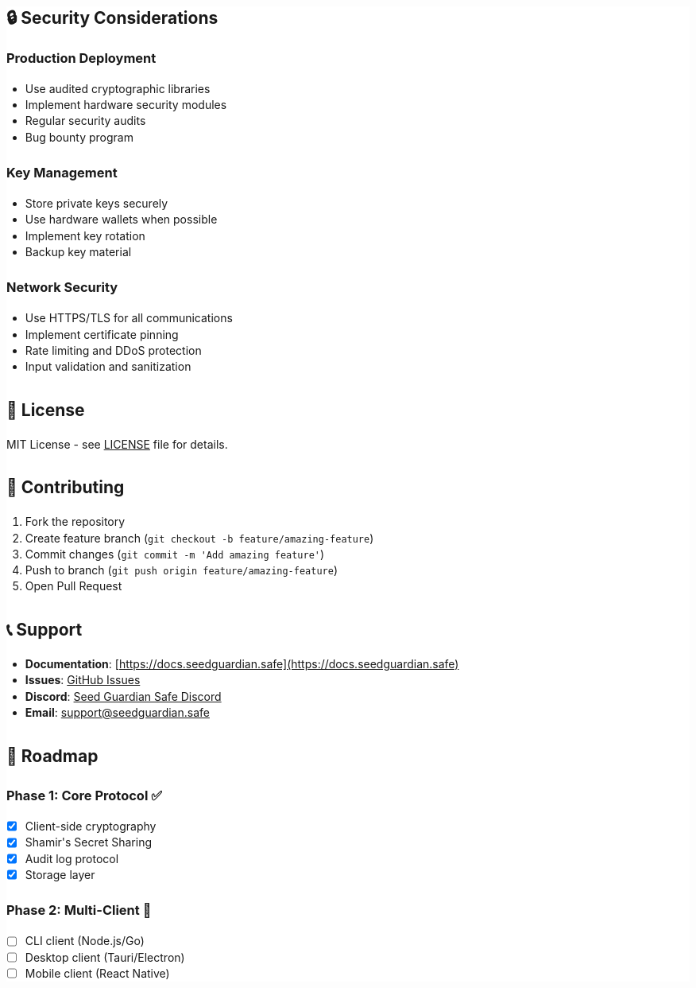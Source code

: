 ## 🔒 **Security Considerations**

### **Production Deployment**
- Use audited cryptographic libraries
- Implement hardware security modules
- Regular security audits
- Bug bounty program

### **Key Management**
- Store private keys securely
- Use hardware wallets when possible
- Implement key rotation
- Backup key material

### **Network Security**
- Use HTTPS/TLS for all communications
- Implement certificate pinning
- Rate limiting and DDoS protection
- Input validation and sanitization

## 📄 **License**

MIT License - see [LICENSE](LICENSE) file for details.

## 🤝 **Contributing**

1. Fork the repository
2. Create feature branch (`git checkout -b feature/amazing-feature`)
3. Commit changes (`git commit -m 'Add amazing feature'`)
4. Push to branch (`git push origin feature/amazing-feature`)
5. Open Pull Request

## 📞 **Support**

- **Documentation**: [https://docs.seedguardian.safe](https://docs.seedguardian.safe)
- **Issues**: [GitHub Issues](https://github.com/MWANGAZA-LAB/seed-guardian-safe/issues)
- **Discord**: [Seed Guardian Safe Discord](https://discord.gg/seedguardian)
- **Email**: support@seedguardian.safe

## 🎯 **Roadmap**

### **Phase 1: Core Protocol** ✅
- [x] Client-side cryptography
- [x] Shamir's Secret Sharing
- [x] Audit log protocol
- [x] Storage layer

### **Phase 2: Multi-Client** 🚧
- [ ] CLI client (Node.js/Go)
- [ ] Desktop client (Tauri/Electron)
- [ ] Mobile client (React Native)
